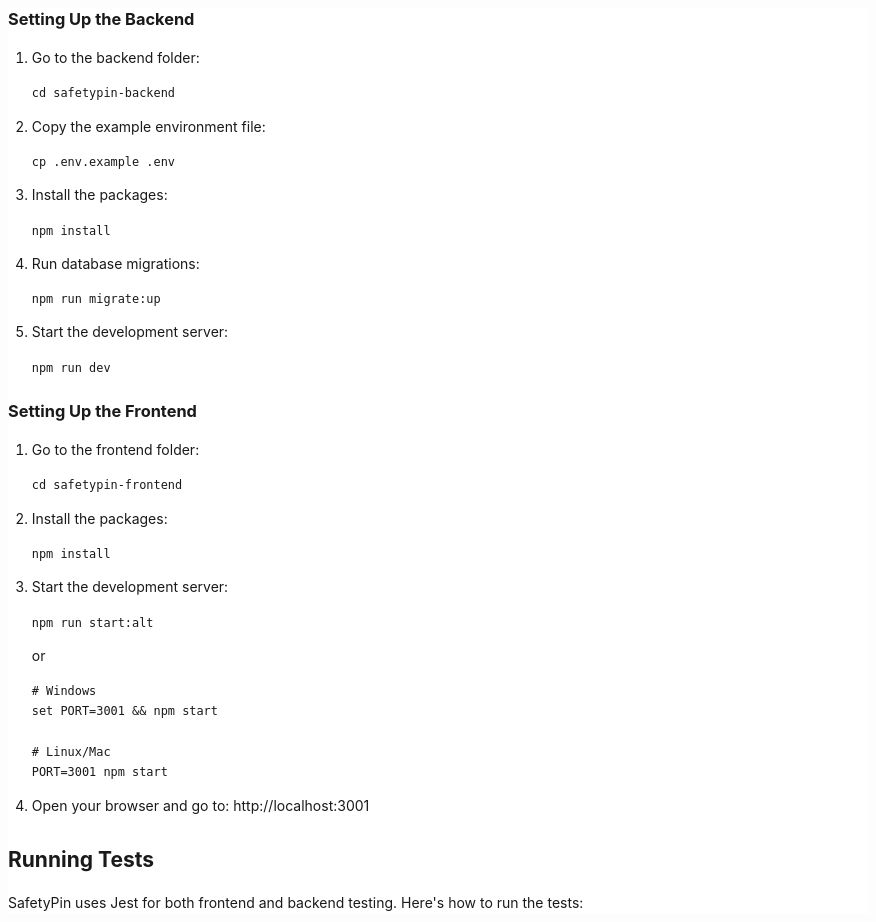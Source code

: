 ### Setting Up the Backend

1. Go to the backend folder:
   ```
   cd safetypin-backend
   ```

2. Copy the example environment file:
   ```
   cp .env.example .env
   ```

3. Install the packages:
   ```
   npm install
   ```

4. Run database migrations:
   ```
   npm run migrate:up
   ```

5. Start the development server:
   ```
   npm run dev
   ```

### Setting Up the Frontend

1. Go to the frontend folder:
   ```
   cd safetypin-frontend
   ```

2. Install the packages:
   ```
   npm install
   ```

3. Start the development server:
   ```
   npm run start:alt
   ```
   or
   ```
   # Windows
   set PORT=3001 && npm start
   
   # Linux/Mac
   PORT=3001 npm start
   ```

4. Open your browser and go to: http://localhost:3001

## Running Tests

SafetyPin uses Jest for both frontend and backend testing. Here's how to run the tests:
